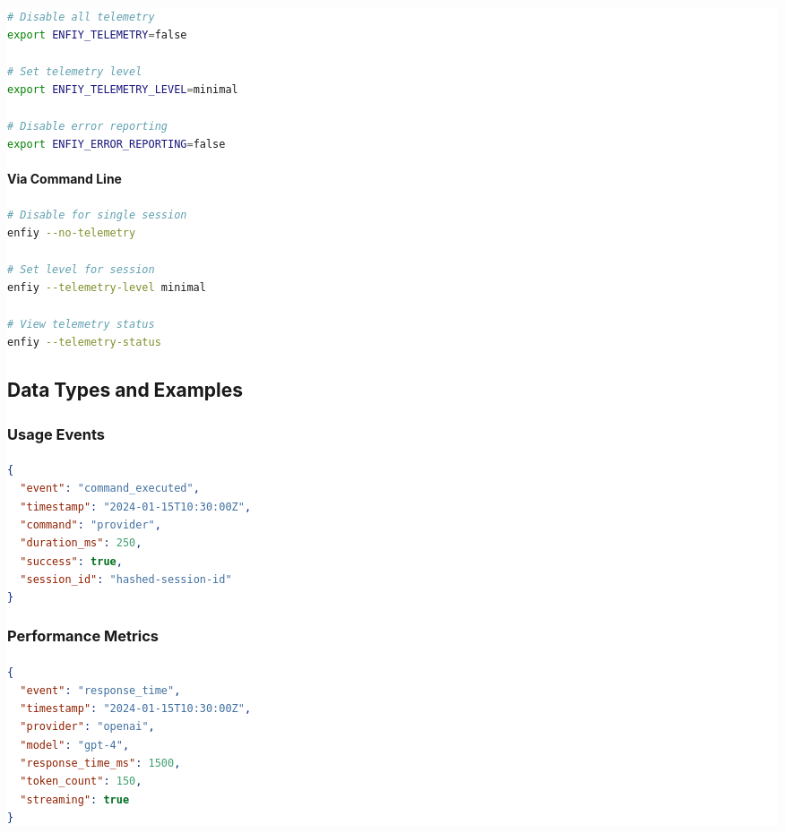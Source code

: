 ```bash
# Disable all telemetry
export ENFIY_TELEMETRY=false

# Set telemetry level
export ENFIY_TELEMETRY_LEVEL=minimal

# Disable error reporting
export ENFIY_ERROR_REPORTING=false
```

#### Via Command Line

```bash
# Disable for single session
enfiy --no-telemetry

# Set level for session
enfiy --telemetry-level minimal

# View telemetry status
enfiy --telemetry-status
```

## Data Types and Examples

### Usage Events

```json
{
  "event": "command_executed",
  "timestamp": "2024-01-15T10:30:00Z",
  "command": "provider",
  "duration_ms": 250,
  "success": true,
  "session_id": "hashed-session-id"
}
```

### Performance Metrics

```json
{
  "event": "response_time",
  "timestamp": "2024-01-15T10:30:00Z",
  "provider": "openai",
  "model": "gpt-4",
  "response_time_ms": 1500,
  "token_count": 150,
  "streaming": true
}
```
